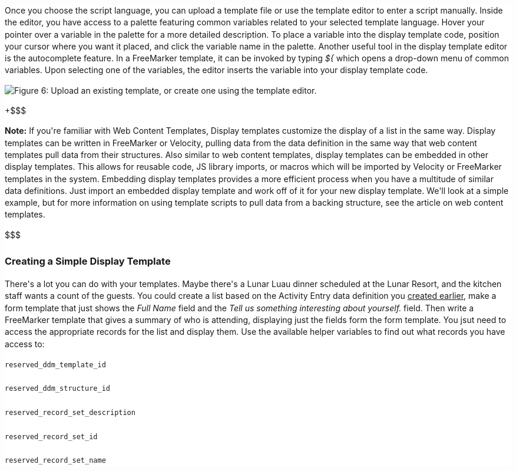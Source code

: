 Once you choose the script language, you can upload a template file or use the
template editor to enter a script manually. Inside the editor, you have access
to a palette featuring common variables related to your selected template
language. Hover your pointer over a variable in the palette for a more detailed
description. To place a variable into the display template code, position your
cursor where you want it placed, and click the variable name in the palette.
Another useful tool in the display template editor is the autocomplete feature.
In a FreeMarker template, it can be invoked by typing *${* which opens a
drop-down menu of common variables. Upon selecting one of the variables, the
editor inserts the variable into your display template code.

![Figure 6: Upload an existing template, or create one using the template
editor.](../../../images/ddl-display-template-script.png)


+$$$

**Note:** If you're familiar with Web Content Templates, Display templates
customize the display of a list in the same way. Display templates can be
written in FreeMarker or Velocity, pulling data from the data definition in the
same way that web content templates pull data from their structures. Also
similar to web content templates, display templates can be embedded in other
display templates. This allows for reusable code, JS library imports, or macros
which will be imported by Velocity or FreeMarker templates in the system.
Embedding display templates provides a more efficient process when you have a
multitude of similar data definitions. Just import an embedded display template
and work off of it for your new display template.  We'll look at a simple
example, but for more information on using template scripts to pull data from a
backing structure, see the article on web content templates. 

$$$

### Creating a Simple Display Template

There's a lot you can do with your templates. Maybe there's a Lunar Luau dinner
scheduled at the Lunar Resort, and the kitchen staff wants a count of the
guests. You could create a list based on the Activity Entry data definition you
[created earlier](discover/portal/-/knowledge_base/7-0/creating-data-definitions), make a
form template that just shows the *Full Name* field and the *Tell us something
interesting about yourself.* field. Then write a FreeMarker template that gives
a summary of who is attending, displaying just the fields form the form
template. You jsut need to access the appropriate records for the list and display
them. Use the available helper variables to find out what records you have
access to:

    reserved_ddm_template_id

    reserved_ddm_structure_id
    
    reserved_record_set_description
    
    reserved_record_set_id
    
    reserved_record_set_name

